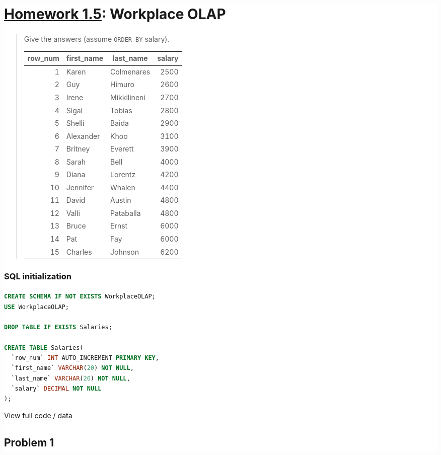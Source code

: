 

<script type="text/javascript" src="http://cdn.mathjax.org/mathjax/latest/MathJax.js?config=TeX-AMS-MML_HTMLorMML"></script>
<script type="text/x-mathjax-config">MathJax.Hub.Config({ tex2jax: { inlineMath: [['$', '$']] }, messageStyle: 'none' });</script>

# [Homework 1.5](https://github.com/hendraanggrian/IIT-CS425/blob/assets/assignments/hw5.pdf): Workplace OLAP

> Give the answers (assume `ORDER BY` salary).
>
> | row_num | first_name | last_name | salary |
> | ---: | --- | ---| ---: |
> | 1 | Karen | Colmenares | 2500 |
> | 2 | Guy | Himuro | 2600 |
> | 3 | Irene | Mikkilineni | 2700 |
> | 4 | Sigal | Tobias | 2800 |
> | 5 | Shelli | Baida | 2900 |
> | 6 | Alexander | Khoo | 3100 |
> | 7 | Britney | Everett | 3900 |
> | 8 | Sarah | Bell | 4000 |
> | 9 | Diana | Lorentz | 4200 |
> | 10 | Jennifer | Whalen | 4400 |
> | 11 | David | Austin | 4800 |
> | 12 | Valli | Pataballa | 4800 |
> | 13 | Bruce | Ernst | 6000 |
> | 14 | Pat | Fay | 6000 |
> | 15 | Charles | Johnson | 6200 |

### SQL initialization

```sql
CREATE SCHEMA IF NOT EXISTS WorkplaceOLAP;
USE WorkplaceOLAP;

DROP TABLE IF EXISTS Salaries;

CREATE TABLE Salaries(
  `row_num` INT AUTO_INCREMENT PRIMARY KEY,
  `first_name` VARCHAR(20) NOT NULL,
  `last_name` VARCHAR(20) NOT NULL,
  `salary` DECIMAL NOT NULL
);
```

[View full code](https://github.com/hendraanggrian/IIT-CS425/blob/main/workplace-olap/initialize.sql)
/ [data](https://github.com/hendraanggrian/IIT-CS425/blob/main/workplace-olap/data.sql)

## Problem 1

